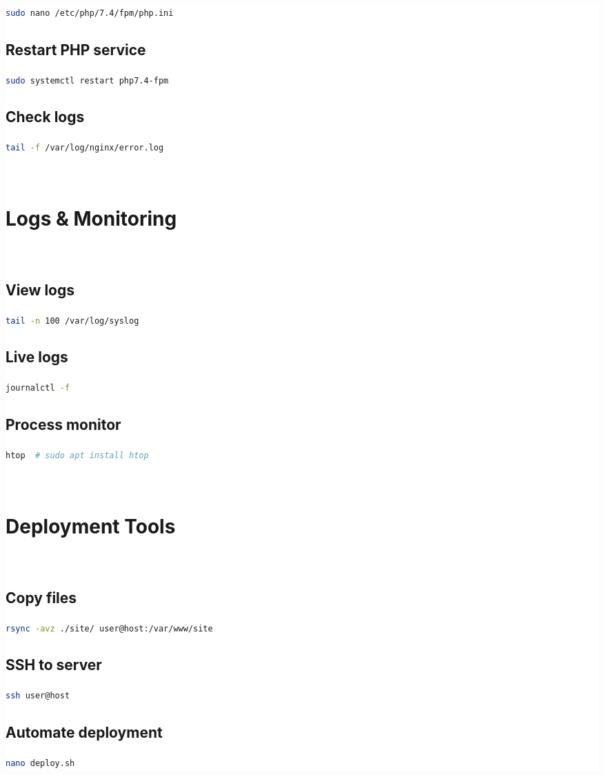 ```bash
sudo nano /etc/php/7.4/fpm/php.ini
```

## Restart PHP service

```bash
sudo systemctl restart php7.4-fpm
```

## Check logs

```bash
tail -f /var/log/nginx/error.log
```

<br>

# Logs & Monitoring

<br>

## View logs

```bash
tail -n 100 /var/log/syslog
```

## Live logs

```bash
journalctl -f
```

## Process monitor

```bash
htop  # sudo apt install htop
```
<br>

# Deployment Tools

<br>

## Copy files

```bash
rsync -avz ./site/ user@host:/var/www/site
```

## SSH to server

```bash
ssh user@host
```

## Automate deployment

```bash
nano deploy.sh
```